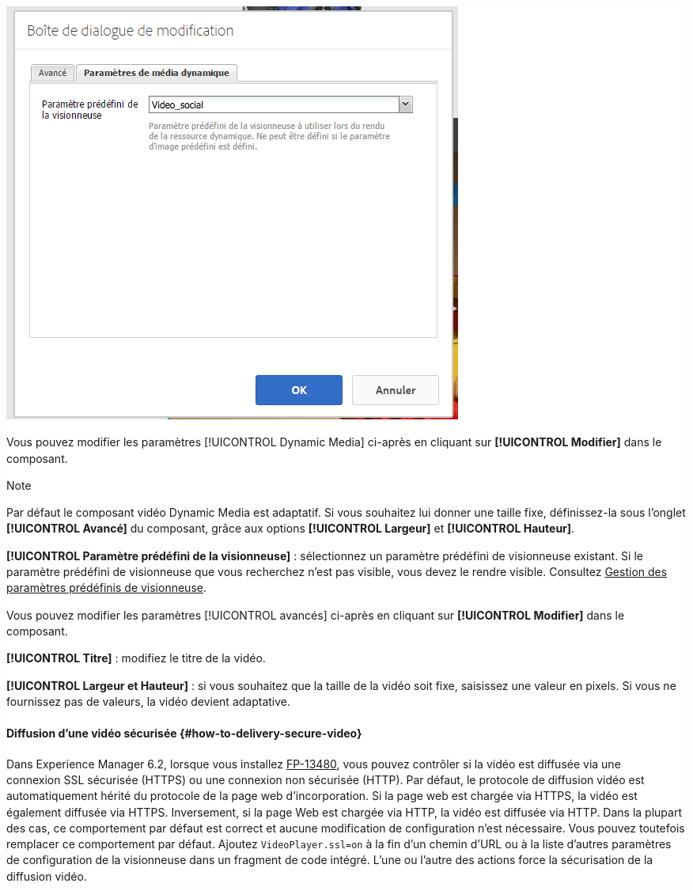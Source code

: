 ![chlimage_1-74](assets/chlimage_1-74a.png)

Vous pouvez modifier les paramètres [!UICONTROL Dynamic Media] ci-après en cliquant sur **[!UICONTROL Modifier]** dans le composant.

>[!NOTE]
>
>Par défaut le composant vidéo Dynamic Media est adaptatif. Si vous souhaitez lui donner une taille fixe, définissez-la sous l’onglet **[!UICONTROL Avancé]** du composant, grâce aux options **[!UICONTROL Largeur]** et **[!UICONTROL Hauteur]**.

**[!UICONTROL Paramètre prédéfini de la visionneuse]** : sélectionnez un paramètre prédéfini de visionneuse existant. Si le paramètre prédéfini de visionneuse que vous recherchez n’est pas visible, vous devez le rendre visible. Consultez [Gestion des paramètres prédéfinis de visionneuse](/help/assets/managing-viewer-presets.md).

Vous pouvez modifier les paramètres [!UICONTROL avancés] ci-après en cliquant sur **[!UICONTROL Modifier]** dans le composant.

**[!UICONTROL Titre]** : modifiez le titre de la vidéo.

**[!UICONTROL Largeur et Hauteur]** : si vous souhaitez que la taille de la vidéo soit fixe, saisissez une valeur en pixels. Si vous ne fournissez pas de valeurs, la vidéo devient adaptative.

#### Diffusion d’une vidéo sécurisée {#how-to-delivery-secure-video}

Dans Experience Manager 6.2, lorsque vous installez [FP-13480](https://experience.adobe.com/#/downloads/content/software-distribution/en/aem.html?package=/content/software-distribution/en/details.html/content/dam/aem/public/adobe/packages/cq620/featurepack/cq-6.2.0-featurepack-13480), vous pouvez contrôler si la vidéo est diffusée via une connexion SSL sécurisée (HTTPS) ou une connexion non sécurisée (HTTP). Par défaut, le protocole de diffusion vidéo est automatiquement hérité du protocole de la page web d’incorporation. Si la page web est chargée via HTTPS, la vidéo est également diffusée via HTTPS. Inversement, si la page Web est chargée via HTTP, la vidéo est diffusée via HTTP. Dans la plupart des cas, ce comportement par défaut est correct et aucune modification de configuration n’est nécessaire. Vous pouvez toutefois remplacer ce comportement par défaut. Ajoutez `VideoPlayer.ssl=on` à la fin d’un chemin d’URL ou à la liste d’autres paramètres de configuration de la visionneuse dans un fragment de code intégré. L’une ou l’autre des actions force la sécurisation de la diffusion vidéo.
